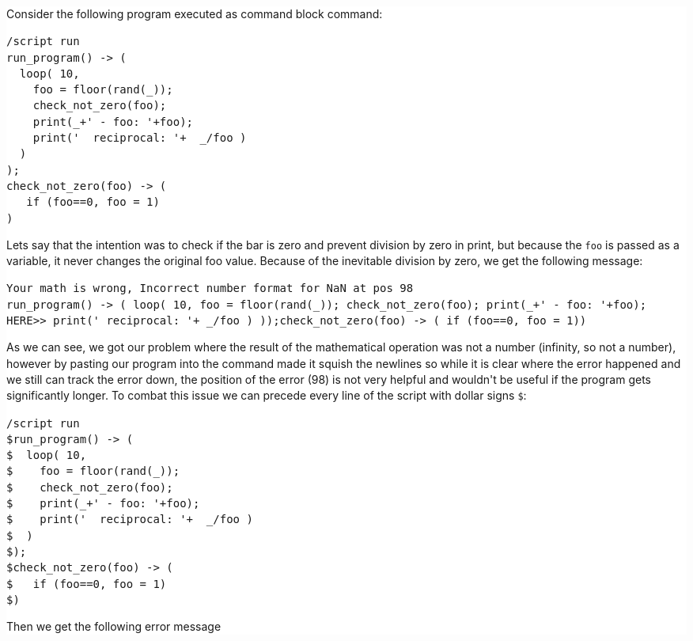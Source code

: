 Consider the following program executed as command block command:

<pre>
/script run
run_program() -> (
  loop( 10,
    foo = floor(rand(_));
    check_not_zero(foo);
    print(_+' - foo: '+foo);
    print('  reciprocal: '+  _/foo )
  )
);
check_not_zero(foo) -> (
   if (foo==0, foo = 1)
)
</pre>

Lets say that the intention was to check if the bar is zero and prevent division by zero in print, but because 
the `foo` is passed as a variable, it never changes the original foo value. Because of the inevitable division 
by zero, we get the following message:

<pre>
Your math is wrong, Incorrect number format for NaN at pos 98
run_program() -> ( loop( 10, foo = floor(rand(_)); check_not_zero(foo); print(_+' - foo: '+foo);
HERE>> print(' reciprocal: '+ _/foo ) ));check_not_zero(foo) -> ( if (foo==0, foo = 1))
</pre>

As we can see, we got our problem where the result of the mathematical operation was not a number 
(infinity, so not a number), however by pasting our program into the command made it squish the newlines so 
while it is clear where the error happened and we still can track the error down, the position of the error (98) 
is not very helpful and wouldn't be useful if the program gets significantly longer. To combat this issue we can 
precede every line of the script with dollar signs `$`:

<pre>
/script run
$run_program() -> (
$  loop( 10,
$    foo = floor(rand(_));
$    check_not_zero(foo);
$    print(_+' - foo: '+foo);
$    print('  reciprocal: '+  _/foo )
$  )
$);
$check_not_zero(foo) -> (
$   if (foo==0, foo = 1)
$)
</pre>

Then we get the following error message
